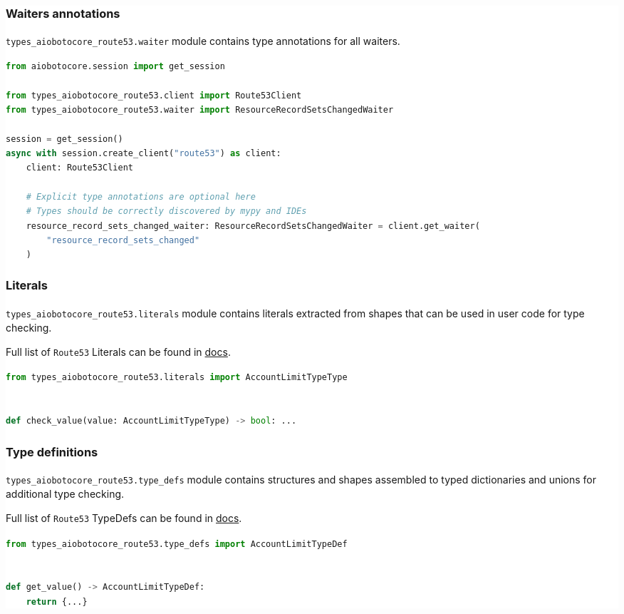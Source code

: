 ### Waiters annotations

`types_aiobotocore_route53.waiter` module contains type annotations for all
waiters.

```python
from aiobotocore.session import get_session

from types_aiobotocore_route53.client import Route53Client
from types_aiobotocore_route53.waiter import ResourceRecordSetsChangedWaiter

session = get_session()
async with session.create_client("route53") as client:
    client: Route53Client

    # Explicit type annotations are optional here
    # Types should be correctly discovered by mypy and IDEs
    resource_record_sets_changed_waiter: ResourceRecordSetsChangedWaiter = client.get_waiter(
        "resource_record_sets_changed"
    )
```

<a id="literals"></a>

### Literals

`types_aiobotocore_route53.literals` module contains literals extracted from
shapes that can be used in user code for type checking.

Full list of `Route53` Literals can be found in
[docs](https://youtype.github.io/types_aiobotocore_docs/types_aiobotocore_route53/literals/).

```python
from types_aiobotocore_route53.literals import AccountLimitTypeType


def check_value(value: AccountLimitTypeType) -> bool: ...
```

<a id="type-definitions"></a>

### Type definitions

`types_aiobotocore_route53.type_defs` module contains structures and shapes
assembled to typed dictionaries and unions for additional type checking.

Full list of `Route53` TypeDefs can be found in
[docs](https://youtype.github.io/types_aiobotocore_docs/types_aiobotocore_route53/type_defs/).

```python
from types_aiobotocore_route53.type_defs import AccountLimitTypeDef


def get_value() -> AccountLimitTypeDef:
    return {...}
```
